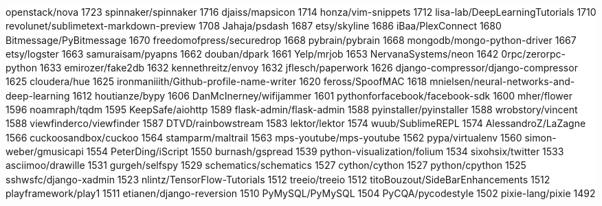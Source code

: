 openstack/nova                             1723
spinnaker/spinnaker                        1716
djaiss/mapsicon                            1714
honza/vim-snippets                         1712
lisa-lab/DeepLearningTutorials             1710
revolunet/sublimetext-markdown-preview     1708
Jahaja/psdash                              1687
etsy/skyline                               1686
iBaa/PlexConnect                           1680
Bitmessage/PyBitmessage                    1670
freedomofpress/securedrop                  1668
pybrain/pybrain                            1668
mongodb/mongo-python-driver                1667
etsy/logster                               1663
samuraisam/pyapns                          1662
douban/dpark                               1661
Yelp/mrjob                                 1653
NervanaSystems/neon                        1642
0rpc/zerorpc-python                        1633
emirozer/fake2db                           1632
kennethreitz/envoy                         1632
jflesch/paperwork                          1626
django-compressor/django-compressor        1625
cloudera/hue                               1625
ironmaniiith/Github-profile-name-writer    1620
feross/SpoofMAC                            1618
mnielsen/neural-networks-and-deep-learning 1612
houtianze/bypy                             1606
DanMcInerney/wifijammer                    1601
pythonforfacebook/facebook-sdk             1600
mher/flower                                1596
noamraph/tqdm                              1595
KeepSafe/aiohttp                           1589
flask-admin/flask-admin                    1588
pyinstaller/pyinstaller                    1588
wrobstory/vincent                          1588
viewfinderco/viewfinder                    1587
DTVD/rainbowstream                         1583
lektor/lektor                              1574
wuub/SublimeREPL                           1574
AlessandroZ/LaZagne                        1566
cuckoosandbox/cuckoo                       1564
stamparm/maltrail                          1563
mps-youtube/mps-youtube                    1562
pypa/virtualenv                            1560
simon-weber/gmusicapi                      1554
PeterDing/iScript                          1550
burnash/gspread                            1539
python-visualization/folium                1534
sixohsix/twitter                           1533
asciimoo/drawille                          1531
gurgeh/selfspy                             1529
schematics/schematics                      1527
cython/cython                              1527
python/cpython                             1525
sshwsfc/django-xadmin                      1523
nlintz/TensorFlow-Tutorials                1512
treeio/treeio                              1512
titoBouzout/SideBarEnhancements            1512
playframework/play1                        1511
etianen/django-reversion                   1510
PyMySQL/PyMySQL                            1504
PyCQA/pycodestyle                          1502
pixie-lang/pixie                           1492